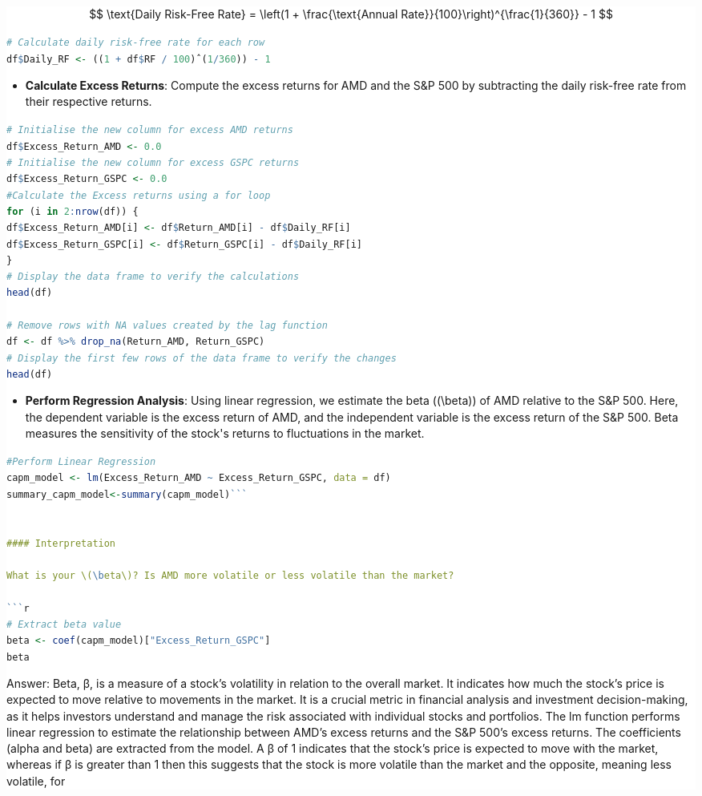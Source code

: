 $$
\text{Daily Risk-Free Rate} = \left(1 + \frac{\text{Annual Rate}}{100}\right)^{\frac{1}{360}} - 1
$$

```r
# Calculate daily risk-free rate for each row
df$Daily_RF <- ((1 + df$RF / 100)ˆ(1/360)) - 1
```


- **Calculate Excess Returns**: Compute the excess returns for AMD and the S&P 500 by subtracting the daily risk-free rate from their respective returns.

```r
# Initialise the new column for excess AMD returns
df$Excess_Return_AMD <- 0.0
# Initialise the new column for excess GSPC returns
df$Excess_Return_GSPC <- 0.0
#Calculate the Excess returns using a for loop
for (i in 2:nrow(df)) {
df$Excess_Return_AMD[i] <- df$Return_AMD[i] - df$Daily_RF[i]
df$Excess_Return_GSPC[i] <- df$Return_GSPC[i] - df$Daily_RF[i]
}
# Display the data frame to verify the calculations
head(df)

# Remove rows with NA values created by the lag function
df <- df %>% drop_na(Return_AMD, Return_GSPC)
# Display the first few rows of the data frame to verify the changes
head(df)
```


- **Perform Regression Analysis**: Using linear regression, we estimate the beta (\(\beta\)) of AMD relative to the S&P 500. Here, the dependent variable is the excess return of AMD, and the independent variable is the excess return of the S&P 500. Beta measures the sensitivity of the stock's returns to fluctuations in the market.

```r
#Perform Linear Regression
capm_model <- lm(Excess_Return_AMD ~ Excess_Return_GSPC, data = df)
summary_capm_model<-summary(capm_model)```


#### Interpretation

What is your \(\beta\)? Is AMD more volatile or less volatile than the market?

```r
# Extract beta value
beta <- coef(capm_model)["Excess_Return_GSPC"]
beta
```

Answer: 
Beta, β, is a measure of a stock’s volatility in relation to the overall market. It indicates how much the
stock’s price is expected to move relative to movements in the market. It is a crucial metric in financial
analysis and investment decision-making, as it helps investors understand and manage the risk associated
with individual stocks and portfolios.
The lm function performs linear regression to estimate the relationship between AMD’s excess returns and
the S&P 500’s excess returns. The coefficients (alpha and beta) are extracted from the model.
A β of 1 indicates that the stock’s price is expected to move with the market, whereas if β is greater than 1
then this suggests that the stock is more volatile than the market and the opposite, meaning less volatile, for